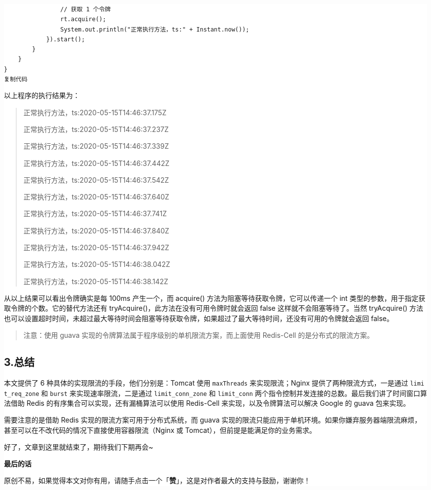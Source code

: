 ```
                // 获取 1 个令牌
                rt.acquire();
                System.out.println("正常执行方法，ts:" + Instant.now());
            }).start();
        }
    }
}
复制代码
```

以上程序的执行结果为：

> 正常执行方法，ts:2020-05-15T14:46:37.175Z
>
> 正常执行方法，ts:2020-05-15T14:46:37.237Z
>
> 正常执行方法，ts:2020-05-15T14:46:37.339Z
>
> 正常执行方法，ts:2020-05-15T14:46:37.442Z
>
> 正常执行方法，ts:2020-05-15T14:46:37.542Z
>
> 正常执行方法，ts:2020-05-15T14:46:37.640Z
>
> 正常执行方法，ts:2020-05-15T14:46:37.741Z
>
> 正常执行方法，ts:2020-05-15T14:46:37.840Z
>
> 正常执行方法，ts:2020-05-15T14:46:37.942Z
>
> 正常执行方法，ts:2020-05-15T14:46:38.042Z
>
> 正常执行方法，ts:2020-05-15T14:46:38.142Z

从以上结果可以看出令牌确实是每 100ms 产生一个，而 acquire() 方法为阻塞等待获取令牌，它可以传递一个 int 类型的参数，用于指定获取令牌的个数。它的替代方法还有 tryAcquire()，此方法在没有可用令牌时就会返回 false 这样就不会阻塞等待了。当然 tryAcquire() 方法也可以设置超时时间，未超过最大等待时间会阻塞等待获取令牌，如果超过了最大等待时间，还没有可用的令牌就会返回 false。

> 注意：使用 guava 实现的令牌算法属于程序级别的单机限流方案，而上面使用 Redis-Cell 的是分布式的限流方案。

## 3.总结

本文提供了 6 种具体的实现限流的手段，他们分别是：Tomcat 使用 `maxThreads` 来实现限流；Nginx 提供了两种限流方式，一是通过 `limit_req_zone` 和 `burst` 来实现速率限流，二是通过 `limit_conn_zone` 和 `limit_conn` 两个指令控制并发连接的总数。最后我们讲了时间窗口算法借助 Redis 的有序集合可以实现，还有漏桶算法可以使用 Redis-Cell 来实现，以及令牌算法可以解决 Google 的 guava 包来实现。

需要注意的是借助 Redis 实现的限流方案可用于分布式系统，而 guava 实现的限流只能应用于单机环境。如果你嫌弃服务器端限流麻烦，甚至可以在不改代码的情况下直接使用容器限流（Nginx 或 Tomcat），但前提是能满足你的业务需求。

好了，文章到这里就结束了，期待我们下期再会~

**最后的话**

原创不易，如果觉得本文对你有用，请随手点击一个「**赞**」，这是对作者最大的支持与鼓励，谢谢你！
